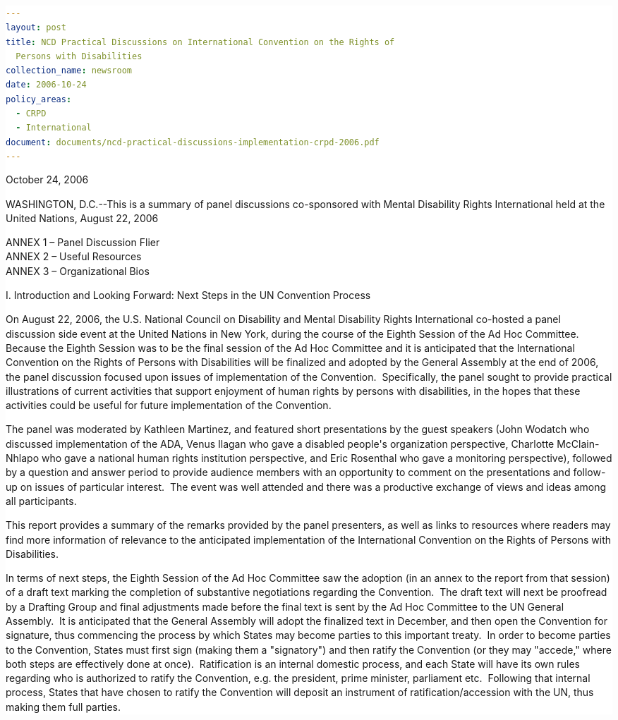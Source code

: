 ```yaml
---
layout: post
title: NCD Practical Discussions on International Convention on the Rights of
  Persons with Disabilities
collection_name: newsroom
date: 2006-10-24
policy_areas:
  - CRPD
  - International
document: documents/ncd-practical-discussions-implementation-crpd-2006.pdf
---
```

October 24, 2006

W﻿ASHINGTON, D.C.--This is a summary of panel discussions co-sponsored with Mental Disability Rights International held at the United Nations, August 22, 2006

ANNEX 1 – Panel Discussion Flier\
ANNEX 2 – Useful Resources\
ANNEX 3 – Organizational Bios

I. Introduction and Looking Forward: Next Steps in the UN Convention Process

On August 22, 2006, the U.S. National Council on Disability and Mental Disability Rights International co-hosted a panel discussion side event at the United Nations in New York, during the course of the Eighth Session of the Ad Hoc Committee.  Because the Eighth Session was to be the final session of the Ad Hoc Committee and it is anticipated that the International Convention on the Rights of Persons with Disabilities will be finalized and adopted by the General Assembly at the end of 2006, the panel discussion focused upon issues of implementation of the Convention.  Specifically, the panel sought to provide practical illustrations of current activities that support enjoyment of human rights by persons with disabilities, in the hopes that these activities could be useful for future implementation of the Convention.

The panel was moderated by Kathleen Martinez, and featured short presentations by the guest speakers (John Wodatch who discussed implementation of the ADA, Venus Ilagan who gave a disabled people's organization perspective, Charlotte McClain-Nhlapo who gave a national human rights institution perspective, and Eric Rosenthal who gave a monitoring perspective), followed by a question and answer period to provide audience members with an opportunity to comment on the presentations and follow-up on issues of particular interest.  The event was well attended and there was a productive exchange of views and ideas among all participants.

This report provides a summary of the remarks provided by the panel presenters, as well as links to resources where readers may find more information of relevance to the anticipated implementation of the International Convention on the Rights of Persons with Disabilities.

In terms of next steps, the Eighth Session of the Ad Hoc Committee saw the adoption (in an annex to the report from that session) of a draft text marking the completion of substantive negotiations regarding the Convention.  The draft text will next be proofread by a Drafting Group and final adjustments made before the final text is sent by the Ad Hoc Committee to the UN General Assembly.  It is anticipated that the General Assembly will adopt the finalized text in December, and then open the Convention for signature, thus commencing the process by which States may become parties to this important treaty.  In order to become parties to the Convention, States must first sign (making them a "signatory") and then ratify the Convention (or they may "accede," where both steps are effectively done at once).  Ratification is an internal domestic process, and each State will have its own rules regarding who is authorized to ratify the Convention, e.g. the president, prime minister, parliament etc.  Following that internal process, States that have chosen to ratify the Convention will deposit an instrument of ratification/accession with the UN, thus making them full parties.
